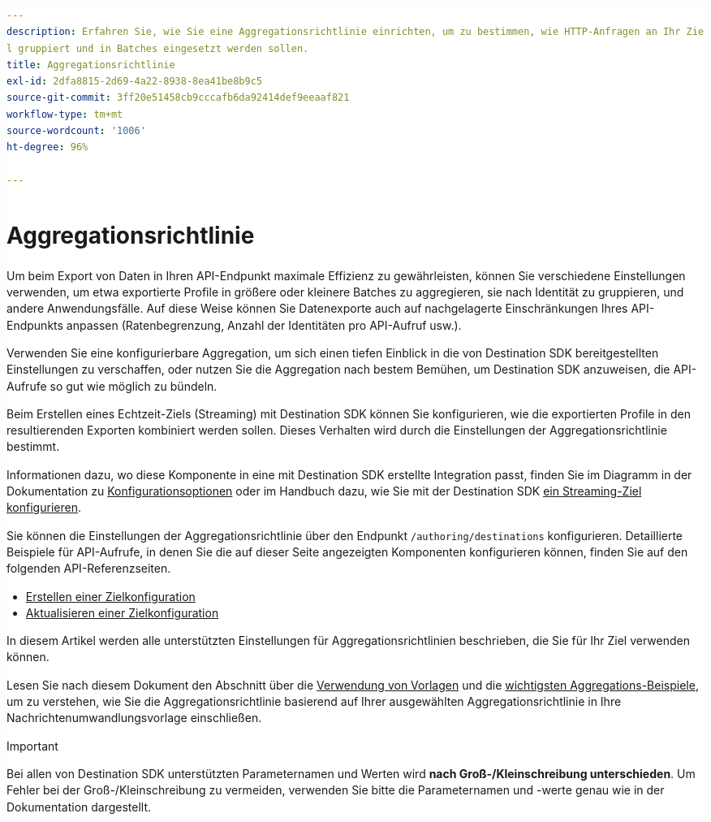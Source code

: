 ```yaml
---
description: Erfahren Sie, wie Sie eine Aggregationsrichtlinie einrichten, um zu bestimmen, wie HTTP-Anfragen an Ihr Ziel gruppiert und in Batches eingesetzt werden sollen.
title: Aggregationsrichtlinie
exl-id: 2dfa8815-2d69-4a22-8938-8ea41be8b9c5
source-git-commit: 3ff20e51458cb9cccafb6da92414def9eeaaf821
workflow-type: tm+mt
source-wordcount: '1006'
ht-degree: 96%

---
```


# Aggregationsrichtlinie

Um beim Export von Daten in Ihren API-Endpunkt maximale Effizienz zu gewährleisten, können Sie verschiedene Einstellungen verwenden, um etwa exportierte Profile in größere oder kleinere Batches zu aggregieren, sie nach Identität zu gruppieren, und andere Anwendungsfälle. Auf diese Weise können Sie Datenexporte auch auf nachgelagerte Einschränkungen Ihres API-Endpunkts anpassen (Ratenbegrenzung, Anzahl der Identitäten pro API-Aufruf usw.).

Verwenden Sie eine konfigurierbare Aggregation, um sich einen tiefen Einblick in die von Destination SDK bereitgestellten Einstellungen zu verschaffen, oder nutzen Sie die Aggregation nach bestem Bemühen, um Destination SDK anzuweisen, die API-Aufrufe so gut wie möglich zu bündeln.

Beim Erstellen eines Echtzeit-Ziels (Streaming) mit Destination SDK können Sie konfigurieren, wie die exportierten Profile in den resultierenden Exporten kombiniert werden sollen. Dieses Verhalten wird durch die Einstellungen der Aggregationsrichtlinie bestimmt.

Informationen dazu, wo diese Komponente in eine mit Destination SDK erstellte Integration passt, finden Sie im Diagramm in der Dokumentation zu [Konfigurationsoptionen](../configuration-options.md) oder im Handbuch dazu, wie Sie mit der Destination SDK [ein Streaming-Ziel konfigurieren](../../guides/configure-destination-instructions.md#create-destination-configuration).

Sie können die Einstellungen der Aggregationsrichtlinie über den Endpunkt `/authoring/destinations` konfigurieren. Detaillierte Beispiele für API-Aufrufe, in denen Sie die auf dieser Seite angezeigten Komponenten konfigurieren können, finden Sie auf den folgenden API-Referenzseiten.

* [Erstellen einer Zielkonfiguration](../../authoring-api/destination-configuration/create-destination-configuration.md)
* [Aktualisieren einer Zielkonfiguration](../../authoring-api/destination-configuration/update-destination-configuration.md)

In diesem Artikel werden alle unterstützten Einstellungen für Aggregationsrichtlinien beschrieben, die Sie für Ihr Ziel verwenden können.

Lesen Sie nach diesem Dokument den Abschnitt über die [Verwendung von Vorlagen](../../functionality/destination-server/message-format.md#using-templating) und die [wichtigsten Aggregations-Beispiele](../../functionality/destination-server/message-format.md#template-aggregation-key), um zu verstehen, wie Sie die Aggregationsrichtlinie basierend auf Ihrer ausgewählten Aggregationsrichtlinie in Ihre Nachrichtenumwandlungsvorlage einschließen.

>[!IMPORTANT]
>
>Bei allen von Destination SDK unterstützten Parameternamen und Werten wird **nach Groß-/Kleinschreibung unterschieden**. Um Fehler bei der Groß-/Kleinschreibung zu vermeiden, verwenden Sie bitte die Parameternamen und -werte genau wie in der Dokumentation dargestellt.

